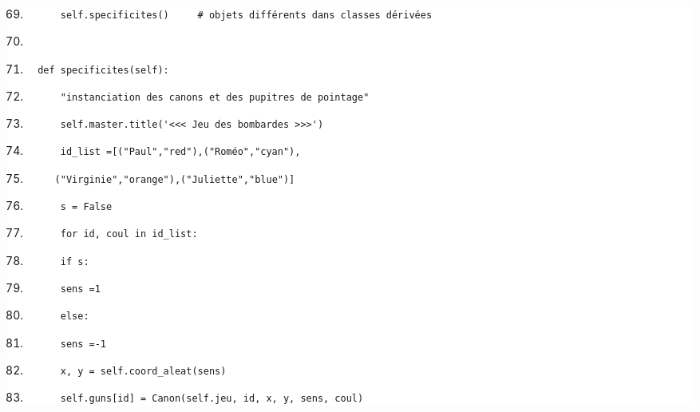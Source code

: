 69. ``` {.LignePreCode}
          self.specificites()     # objets différents dans classes dérivées 
    ```

70. ``` {.LignePreCode}
      
    ```

71. ``` {.LignePreCode}
      def specificites(self): 
    ```

72. ``` {.LignePreCode}
          "instanciation des canons et des pupitres de pointage" 
    ```

73. ``` {.LignePreCode}
          self.master.title('<<< Jeu des bombardes >>>') 
    ```

74. ``` {.LignePreCode}
          id_list =[("Paul","red"),("Roméo","cyan"), 
    ```

75. ``` {.LignePreCode}
    	 ("Virginie","orange"),("Juliette","blue")] 
    ```

76. ``` {.LignePreCode}
          s = False 
    ```

77. ``` {.LignePreCode}
          for id, coul in id_list: 
    ```

78. ``` {.LignePreCode}
          if s: 
    ```

79. ``` {.LignePreCode}
    	  sens =1 
    ```

80. ``` {.LignePreCode}
          else: 
    ```

81. ``` {.LignePreCode}
    	  sens =-1 
    ```

82. ``` {.LignePreCode}
          x, y = self.coord_aleat(sens) 
    ```

83. ``` {.LignePreCode}
          self.guns[id] = Canon(self.jeu, id, x, y, sens, coul) 
    ```


[^note_86]: Nous n'hésitons pas à discuter ici le développement d'un logiciel de jeu, parce qu'il s'agit d'un domaine directement accessible à tous, et dans lequel les objectifs concrets sont aisément identifiables. Il va de soi que les mêmes techniques de développement peuvent s'appliquer à d'autres applications plus « sérieuses ».
[^note_87]: Il s'agit d'une suite bureautique complète, libre et gratuite, largement compatible avec MS-Office, disponible pour *Linux, Windows, Mac OS, Solaris*... Le présent manuel a été entièrement rédigé avec son traitement de texte. Vous pouvez vous la procurer par téléchargement depuis le site web : [http://www.openoffice.org](www.openoffice.org "openoffice.org")